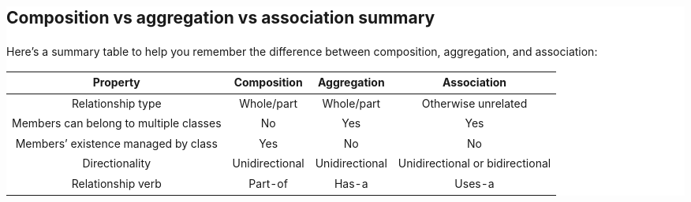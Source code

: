 
## Composition vs aggregation vs association summary
Here’s a summary table to help you remember the difference between composition, aggregation, and association:

|                Property                |  Composition   |  Aggregation   |           Association           |
| :------------------------------------: | :------------: | :------------: | :-----------------------------: |
|           Relationship type            |   Whole/part   |   Whole/part   |       Otherwise unrelated       |
| Members can belong to multiple classes |       No       |      Yes       |               Yes               |
|  Members’ existence managed by class   |      Yes       |       No       |               No                |
|             Directionality             | Unidirectional | Unidirectional | Unidirectional or bidirectional |
|           Relationship verb            |    Part-of     |     Has-a      |             Uses-a              |
